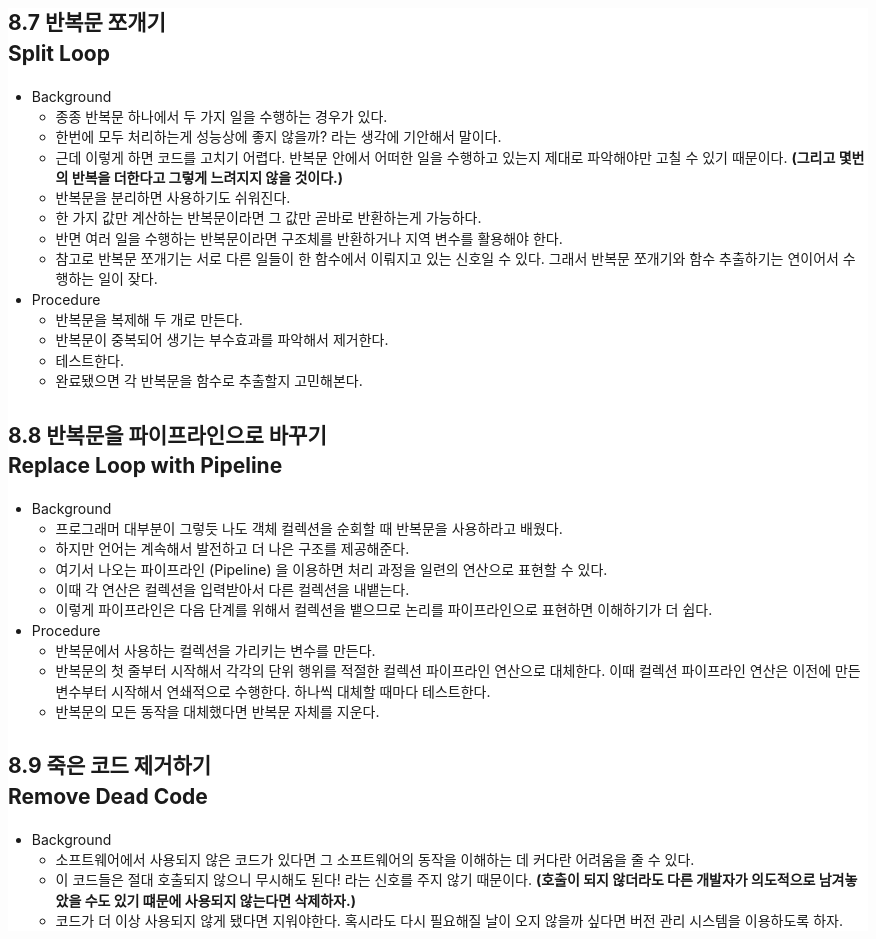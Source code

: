 ## 8.7 반복문 쪼개기<br/>Split Loop
- Background
   - 종종 반복문 하나에서 두 가지 일을 수행하는 경우가 있다.
   - 한번에 모두 처리하는게 성능상에 좋지 않을까? 라는 생각에 기안해서 말이다.
   - 근데 이렇게 하면 코드를 고치기 어렵다. 반복문 안에서 어떠한 일을 수행하고 있는지 제대로 파악해야만 고칠 수 있기 때문이다. __(그리고 몇번의 반복을 더한다고 그렇게 느려지지 않을 것이다.)__
   - 반복문을 분리하면 사용하기도 쉬워진다.
   - 한 가지 값만 계산하는 반복문이라면 그 값만 곧바로 반환하는게 가능하다.
   - 반면 여러 일을 수행하는 반복문이라면 구조체를 반환하거나 지역 변수를 활용해야 한다.
   - 참고로 반복문 쪼개기는 서로 다른 일들이 한 함수에서 이뤄지고 있는 신호일 수 있다. 그래서 반복문 쪼개기와 함수 추출하기는 연이어서 수행하는 일이 잦다.
- Procedure
   - 반복문을 복제해 두 개로 만든다.
   - 반복문이 중복되어 생기는 부수효과를 파악해서 제거한다.
   - 테스트한다.
   - 완료됐으면 각 반복문을 함수로 추출할지 고민해본다.

## 8.8 반복문을 파이프라인으로 바꾸기<br/>Replace Loop with Pipeline
- Background
   - 프로그래머 대부분이 그렇듯 나도 객체 컬렉션을 순회할 때 반복문을 사용하라고 배웠다.
   - 하지만 언어는 계속해서 발전하고 더 나은 구조를 제공해준다.
   - 여기서 나오는 파이프라인 (Pipeline) 을 이용하면 처리 과정을 일련의 연산으로 표현할 수 있다.
   - 이때 각 연산은 컬렉션을 입력받아서 다른 컬렉션을 내뱉는다.
   - 이렇게 파이프라인은 다음 단계를 위해서 컬렉션을 뱉으므로 논리를 파이프라인으로 표현하면 이해하기가 더 쉽다.
- Procedure
   - 반복문에서 사용하는 컬렉션을 가리키는 변수를 만든다.
   - 반복문의 첫 줄부터 시작해서 각각의 단위 행위를 적절한 컬렉션 파이프라인 연산으로 대체한다. 이때 컬렉션 파이프라인 연산은 이전에 만든 변수부터 시작해서 연쇄적으로 수행한다. 하나씩 대체할 때마다 테스트한다.
   - 반복문의 모든 동작을 대체했다면 반복문 자체를 지운다.

## 8.9 죽은 코드 제거하기<br/>Remove Dead Code
- Background
   - 소프트웨어에서 사용되지 않은 코드가 있다면 그 소프트웨어의 동작을 이해하는 데 커다란 어려움을 줄 수 있다.
   - 이 코드들은 절대 호출되지 않으니 무시해도 된다! 라는 신호를 주지 않기 때문이다. __(호출이 되지 않더라도 다른 개발자가 의도적으로 남겨놓았을 수도 있기 떄문에 사용되지 않는다면 삭제하자.)__
   - 코드가 더 이상 사용되지 않게 됐다면 지워야한다. 혹시라도 다시 필요해질 날이 오지 않을까 싶다면 버전 관리 시스템을 이용하도록 하자.